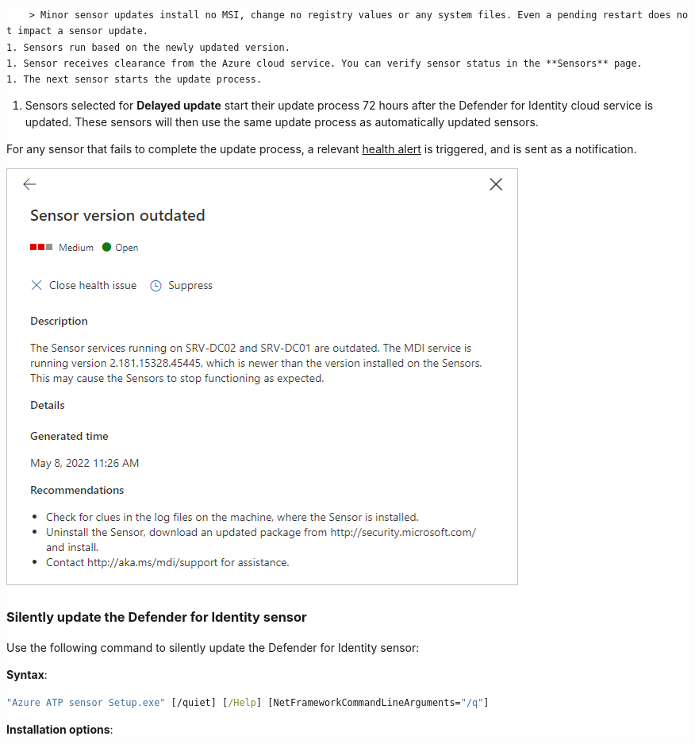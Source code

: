         > Minor sensor updates install no MSI, change no registry values or any system files. Even a pending restart does not impact a sensor update.
    1. Sensors run based on the newly updated version.
    1. Sensor receives clearance from the Azure cloud service. You can verify sensor status in the **Sensors** page.
    1. The next sensor starts the update process.

1. Sensors selected for **Delayed update** start their update process 72 hours after the Defender for Identity cloud service is updated. These sensors will then use the same update process as automatically updated sensors.

For any sensor that fails to complete the update process, a relevant [health alert](health-alerts.md#sensor-outdated) is triggered, and is sent as a notification.

![Sensor update failure.](media/sensor-outdated.png)

### Silently update the Defender for Identity sensor

Use the following command to silently update the Defender for Identity sensor:

**Syntax**:

```cmd
"Azure ATP sensor Setup.exe" [/quiet] [/Help] [NetFrameworkCommandLineArguments="/q"]
```

**Installation options**:
